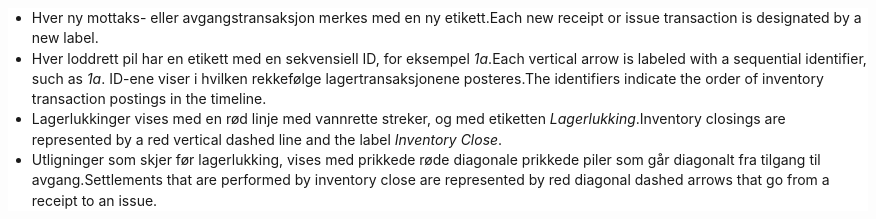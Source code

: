 -   <span data-ttu-id="dd8ad-253">Hver ny mottaks- eller avgangstransaksjon merkes med en ny etikett.</span><span class="sxs-lookup"><span data-stu-id="dd8ad-253">Each new receipt or issue transaction is designated by a new label.</span></span>
-   <span data-ttu-id="dd8ad-254">Hver loddrett pil har en etikett med en sekvensiell ID, for eksempel *1a*.</span><span class="sxs-lookup"><span data-stu-id="dd8ad-254">Each vertical arrow is labeled with a sequential identifier, such as *1a*.</span></span> <span data-ttu-id="dd8ad-255">ID-ene viser i hvilken rekkefølge lagertransaksjonene posteres.</span><span class="sxs-lookup"><span data-stu-id="dd8ad-255">The identifiers indicate the order of inventory transaction postings in the timeline.</span></span>
-   <span data-ttu-id="dd8ad-256">Lagerlukkinger vises med en rød linje med vannrette streker, og med etiketten *Lagerlukking*.</span><span class="sxs-lookup"><span data-stu-id="dd8ad-256">Inventory closings are represented by a red vertical dashed line and the label *Inventory Close*.</span></span>
-   <span data-ttu-id="dd8ad-257">Utligninger som skjer før lagerlukking, vises med prikkede røde diagonale prikkede piler som går diagonalt fra tilgang til avgang.</span><span class="sxs-lookup"><span data-stu-id="dd8ad-257">Settlements that are performed by inventory close are represented by red diagonal dashed arrows that go from a receipt to an issue.</span></span>





